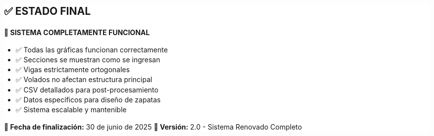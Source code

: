 
## ✅ ESTADO FINAL

**🎉 SISTEMA COMPLETAMENTE FUNCIONAL**

- ✅ Todas las gráficas funcionan correctamente
- ✅ Secciones se muestran como se ingresan
- ✅ Vigas estrictamente ortogonales
- ✅ Volados no afectan estructura principal
- ✅ CSV detallados para post-procesamiento
- ✅ Datos específicos para diseño de zapatas
- ✅ Sistema escalable y mantenible

**📅 Fecha de finalización:** 30 de junio de 2025
**🔧 Versión:** 2.0 - Sistema Renovado Completo